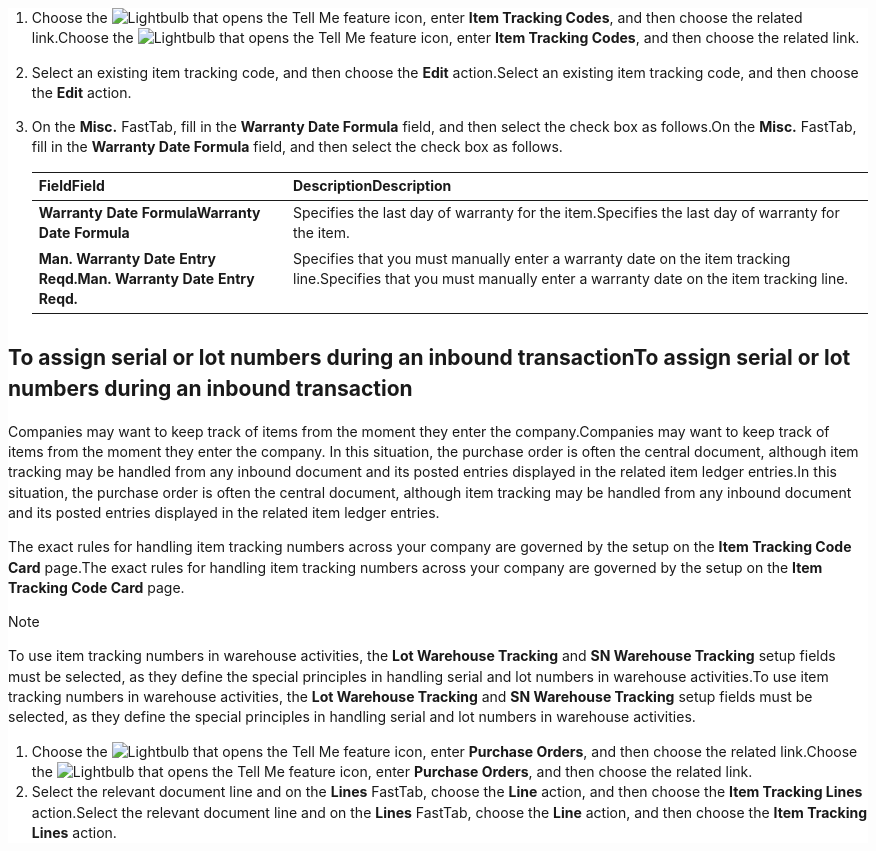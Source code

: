 1. <span data-ttu-id="5368e-183">Choose the ![Lightbulb that opens the Tell Me feature](media/ui-search/search_small.png "Tell me what you want to do") icon, enter **Item Tracking Codes**, and then choose the related link.</span><span class="sxs-lookup"><span data-stu-id="5368e-183">Choose the ![Lightbulb that opens the Tell Me feature](media/ui-search/search_small.png "Tell me what you want to do") icon, enter **Item Tracking Codes**, and then choose the related link.</span></span>  

2. <span data-ttu-id="5368e-184">Select an existing item tracking code, and then choose the **Edit** action.</span><span class="sxs-lookup"><span data-stu-id="5368e-184">Select an existing item tracking code, and then choose the **Edit** action.</span></span>  
3. <span data-ttu-id="5368e-185">On the **Misc.** FastTab, fill in the **Warranty Date Formula** field, and then select the check box as follows.</span><span class="sxs-lookup"><span data-stu-id="5368e-185">On the **Misc.** FastTab, fill in the **Warranty Date Formula** field, and then select the check box as follows.</span></span>  

    |<span data-ttu-id="5368e-186">Field</span><span class="sxs-lookup"><span data-stu-id="5368e-186">Field</span></span>|<span data-ttu-id="5368e-187">Description</span><span class="sxs-lookup"><span data-stu-id="5368e-187">Description</span></span>|  
    |---------------------------------|---------------------------------------|  
    |<span data-ttu-id="5368e-188">**Warranty Date Formula**</span><span class="sxs-lookup"><span data-stu-id="5368e-188">**Warranty Date Formula**</span></span>|<span data-ttu-id="5368e-189">Specifies the last day of warranty for the item.</span><span class="sxs-lookup"><span data-stu-id="5368e-189">Specifies the last day of warranty for the item.</span></span>|  
    |<span data-ttu-id="5368e-190">**Man. Warranty Date Entry Reqd.**</span><span class="sxs-lookup"><span data-stu-id="5368e-190">**Man. Warranty Date Entry Reqd.**</span></span>|<span data-ttu-id="5368e-191">Specifies that you must manually enter a warranty date on the item tracking line.</span><span class="sxs-lookup"><span data-stu-id="5368e-191">Specifies that you must manually enter a warranty date on the item tracking line.</span></span>|  

## <a name="to-assign-serial-or-lot-numbers-during-an-inbound-transaction"></a><span data-ttu-id="5368e-192">To assign serial or lot numbers during an inbound transaction</span><span class="sxs-lookup"><span data-stu-id="5368e-192">To assign serial or lot numbers during an inbound transaction</span></span>  
<span data-ttu-id="5368e-193">Companies may want to keep track of items from the moment they enter the company.</span><span class="sxs-lookup"><span data-stu-id="5368e-193">Companies may want to keep track of items from the moment they enter the company.</span></span> <span data-ttu-id="5368e-194">In this situation, the purchase order is often the central document, although item tracking may be handled from any inbound document and its posted entries displayed in the related item ledger entries.</span><span class="sxs-lookup"><span data-stu-id="5368e-194">In this situation, the purchase order is often the central document, although item tracking may be handled from any inbound document and its posted entries displayed in the related item ledger entries.</span></span>  

<span data-ttu-id="5368e-195">The exact rules for handling item tracking numbers across your company are governed by the setup on the **Item Tracking Code Card** page.</span><span class="sxs-lookup"><span data-stu-id="5368e-195">The exact rules for handling item tracking numbers across your company are governed by the setup on the **Item Tracking Code Card** page.</span></span>  

> [!NOTE]  
>  <span data-ttu-id="5368e-196">To use item tracking numbers in warehouse activities, the **Lot Warehouse Tracking** and **SN Warehouse Tracking** setup fields must be selected, as they define the special principles in handling serial and lot numbers in warehouse activities.</span><span class="sxs-lookup"><span data-stu-id="5368e-196">To use item tracking numbers in warehouse activities, the **Lot Warehouse Tracking** and **SN Warehouse Tracking** setup fields must be selected, as they define the special principles in handling serial and lot numbers in warehouse activities.</span></span>  

1. <span data-ttu-id="5368e-197">Choose the ![Lightbulb that opens the Tell Me feature](media/ui-search/search_small.png "Tell me what you want to do") icon, enter **Purchase Orders**, and then choose the related link.</span><span class="sxs-lookup"><span data-stu-id="5368e-197">Choose the ![Lightbulb that opens the Tell Me feature](media/ui-search/search_small.png "Tell me what you want to do") icon, enter **Purchase Orders**, and then choose the related link.</span></span>  
2. <span data-ttu-id="5368e-198">Select the relevant document line and on the **Lines** FastTab, choose the **Line** action, and then choose the **Item Tracking Lines** action.</span><span class="sxs-lookup"><span data-stu-id="5368e-198">Select the relevant document line and on the **Lines** FastTab, choose the **Line** action, and then choose the **Item Tracking Lines** action.</span></span>  
